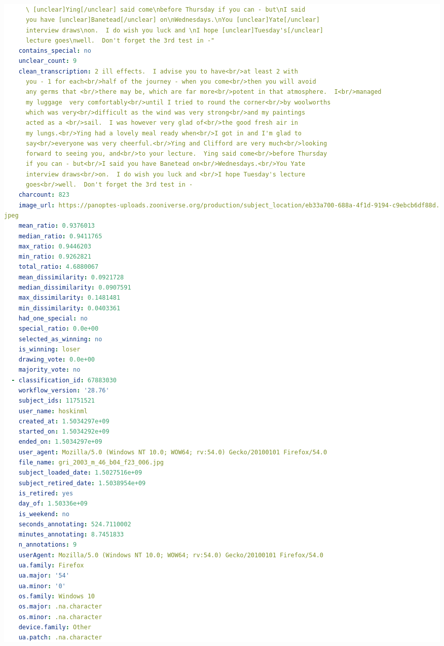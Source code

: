 ```yaml
      \ [unclear]Ying[/unclear] said come\nbefore Thursday if you can - but\nI said
      you have [unclear]Banetead[/unclear] on\nWednesdays.\nYou [unclear]Yate[/unclear]
      interview draws\non.  I do wish you luck and \nI hope [unclear]Tuesday's[/unclear]
      lecture goes\nwell.  Don't forget the 3rd test in -"
    contains_special: no
    unclear_count: 9
    clean_transcription: 2 ill effects.  I advise you to have<br/>at least 2 with
      you - 1 for each<br/>half of the journey - when you come<br/>then you will avoid
      any germs that <br/>there may be, which are far more<br/>potent in that atmosphere.  I<br/>managed
      my luggage  very comfortably<br/>until I tried to round the corner<br/>by woolworths
      which was very<br/>difficult as the wind was very strong<br/>and my paintings
      acted as a <br/>sail.  I was however very glad of<br/>the good fresh air in
      my lungs.<br/>Ying had a lovely meal ready when<br/>I got in and I'm glad to
      say<br/>everyone was very cheerful.<br/>Ying and Clifford are very much<br/>looking
      forward to seeing you, and<br/>to your lecture.  Ying said come<br/>before Thursday
      if you can - but<br/>I said you have Banetead on<br/>Wednesdays.<br/>You Yate
      interview draws<br/>on.  I do wish you luck and <br/>I hope Tuesday's lecture
      goes<br/>well.  Don't forget the 3rd test in -
    charcount: 823
    image_url: https://panoptes-uploads.zooniverse.org/production/subject_location/eb33a700-688a-4f1d-9194-c9ebcb6df88d.jpeg
    mean_ratio: 0.9376013
    median_ratio: 0.9411765
    max_ratio: 0.9446203
    min_ratio: 0.9262821
    total_ratio: 4.6880067
    mean_dissimilarity: 0.0921728
    median_dissimilarity: 0.0907591
    max_dissimilarity: 0.1481481
    min_dissimilarity: 0.0403361
    had_one_special: no
    special_ratio: 0.0e+00
    selected_as_winning: no
    is_winning: loser
    drawing_vote: 0.0e+00
    majority_vote: no
  - classification_id: 67883030
    workflow_version: '28.76'
    subject_ids: 11751521
    user_name: hoskinml
    created_at: 1.5034297e+09
    started_on: 1.5034292e+09
    ended_on: 1.5034297e+09
    user_agent: Mozilla/5.0 (Windows NT 10.0; WOW64; rv:54.0) Gecko/20100101 Firefox/54.0
    file_name: gri_2003_m_46_b04_f23_006.jpg
    subject_loaded_date: 1.5027516e+09
    subject_retired_date: 1.5038954e+09
    is_retired: yes
    day_of: 1.50336e+09
    is_weekend: no
    seconds_annotating: 524.7110002
    minutes_annotating: 8.7451833
    n_annotations: 9
    userAgent: Mozilla/5.0 (Windows NT 10.0; WOW64; rv:54.0) Gecko/20100101 Firefox/54.0
    ua.family: Firefox
    ua.major: '54'
    ua.minor: '0'
    os.family: Windows 10
    os.major: .na.character
    os.minor: .na.character
    device.family: Other
    ua.patch: .na.character
```